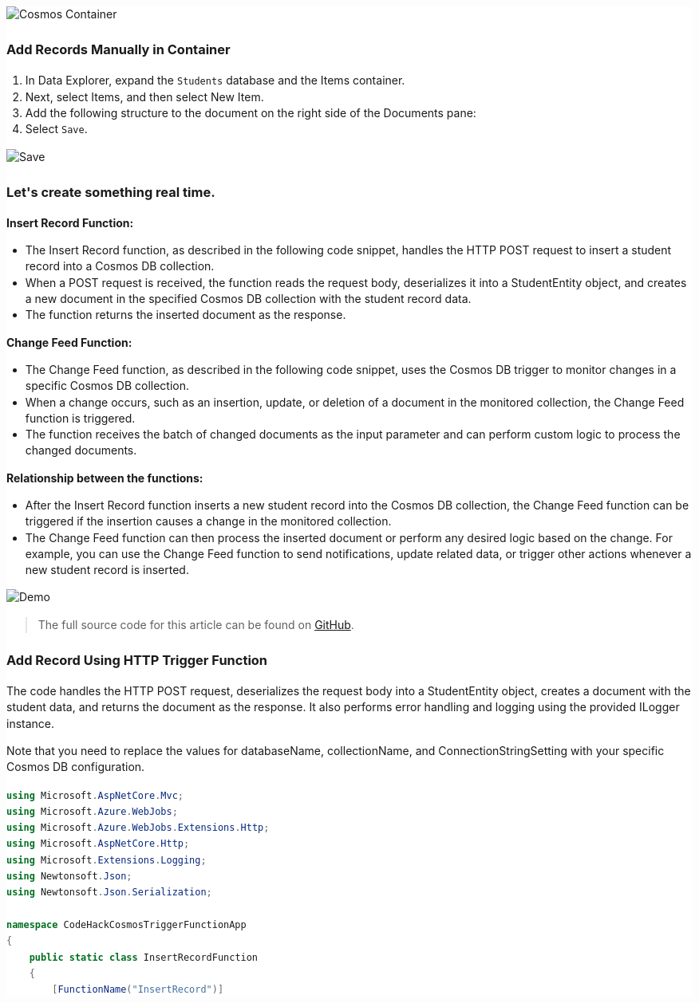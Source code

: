 ![Cosmos Container](https://www.dropbox.com/s/oaq7r56m3jg4cgh/cosmos_container.png?raw=1 "Cosmos Container")
### Add Records Manually in Container 

1. In Data Explorer, expand the `Students` database and the Items container.
2. Next, select Items, and then select New Item.
3. Add the following structure to the document on the right side of the Documents pane:
4. Select `Save`.

![Save](https://www.dropbox.com/s/5xog5pv6p3qikug/save_manually_azure.png?raw=1 "Save")

### Let's create something real time.

**Insert Record Function:**

- The Insert Record function, as described in the following code snippet, handles the HTTP POST request to insert a student record into a Cosmos DB collection.
- When a POST request is received, the function reads the request body, deserializes it into a StudentEntity object, and creates a new document in the specified Cosmos DB collection with the student record data.
- The function returns the inserted document as the response.

**Change Feed Function:**

- The Change Feed function, as described in the following code snippet, uses the Cosmos DB trigger to monitor changes in a specific Cosmos DB collection.
- When a change occurs, such as an insertion, update, or deletion of a document in the monitored collection, the Change Feed function is triggered.
- The function receives the batch of changed documents as the input parameter and can perform custom logic to process the changed documents.

**Relationship between the functions:**

- After the Insert Record function inserts a new student record into the Cosmos DB collection, the Change Feed function can be triggered if the insertion causes a change in the monitored collection.
- The Change Feed function can then process the inserted document or perform any desired logic based on the change.
For example, you can use the Change Feed function to send notifications, update related data, or trigger other actions whenever a new student record is inserted.

![Demo](https://www.dropbox.com/s/1kvleq66b0xk3oh/cover_page1.png?raw=1 "Demo")


> The full source code for this article can be found on [GitHub](https://github.com/engg-aruny/CodeHackCosmosTriggerFunctionApp).

### Add Record Using HTTP Trigger Function
The code handles the HTTP POST request, deserializes the request body into a StudentEntity object, creates a document with the student data, and returns the document as the response. It also performs error handling and logging using the provided ILogger instance.

Note that you need to replace the values for databaseName, collectionName, and ConnectionStringSetting with your specific Cosmos DB configuration.

```csharp
using Microsoft.AspNetCore.Mvc;
using Microsoft.Azure.WebJobs;
using Microsoft.Azure.WebJobs.Extensions.Http;
using Microsoft.AspNetCore.Http;
using Microsoft.Extensions.Logging;
using Newtonsoft.Json;
using Newtonsoft.Json.Serialization;

namespace CodeHackCosmosTriggerFunctionApp
{
    public static class InsertRecordFunction
    {
        [FunctionName("InsertRecord")]
```